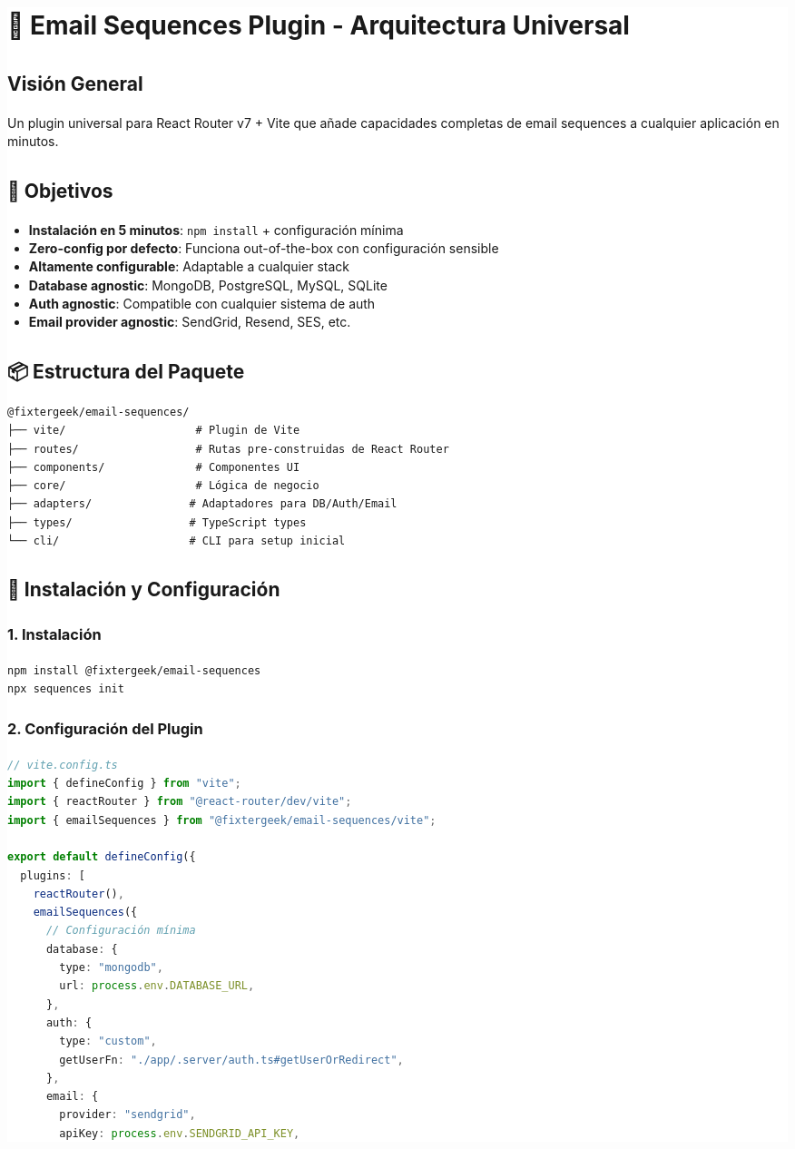 # 🚀 Email Sequences Plugin - Arquitectura Universal

## Visión General

Un plugin universal para React Router v7 + Vite que añade capacidades completas de email sequences a cualquier aplicación en minutos.

## 🎯 Objetivos

- **Instalación en 5 minutos**: `npm install` + configuración mínima
- **Zero-config por defecto**: Funciona out-of-the-box con configuración sensible
- **Altamente configurable**: Adaptable a cualquier stack
- **Database agnostic**: MongoDB, PostgreSQL, MySQL, SQLite
- **Auth agnostic**: Compatible con cualquier sistema de auth
- **Email provider agnostic**: SendGrid, Resend, SES, etc.

## 📦 Estructura del Paquete

```
@fixtergeek/email-sequences/
├── vite/                    # Plugin de Vite
├── routes/                  # Rutas pre-construidas de React Router
├── components/              # Componentes UI
├── core/                    # Lógica de negocio
├── adapters/               # Adaptadores para DB/Auth/Email
├── types/                  # TypeScript types
└── cli/                    # CLI para setup inicial
```

## 🔧 Instalación y Configuración

### 1. Instalación

```bash
npm install @fixtergeek/email-sequences
npx sequences init
```

### 2. Configuración del Plugin

```typescript
// vite.config.ts
import { defineConfig } from "vite";
import { reactRouter } from "@react-router/dev/vite";
import { emailSequences } from "@fixtergeek/email-sequences/vite";

export default defineConfig({
  plugins: [
    reactRouter(),
    emailSequences({
      // Configuración mínima
      database: {
        type: "mongodb",
        url: process.env.DATABASE_URL,
      },
      auth: {
        type: "custom",
        getUserFn: "./app/.server/auth.ts#getUserOrRedirect",
      },
      email: {
        provider: "sendgrid",
        apiKey: process.env.SENDGRID_API_KEY,
```
